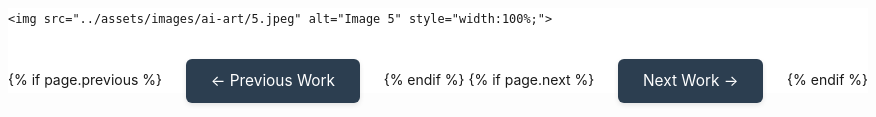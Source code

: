     <img src="../assets/images/ai-art/5.jpeg" alt="Image 5" style="width:100%;">
</div>


<div style="display: flex; justify-content: space-between; margin: 3em 0;">
  {% if page.previous %}
    <div>
      <a href="{{ page.previous.url }}" class="btn btn--primary" style="padding: 0.8em 1.6em; font-size: 1.1em; text-decoration: none; border-radius: 6px; background-color: #2c3e50; color: white; transition: all 0.3s ease; box-shadow: 0 2px 5px rgba(0,0,0,0.1); &:hover { background-color: #34495e; transform: translateY(-2px); box-shadow: 0 4px 8px rgba(0,0,0,0.2); }">← Previous Work</a>
    </div>
  {% endif %}
  {% if page.next %}
    <div>
      <a href="{{ page.next.url }}" class="btn btn--primary" style="padding: 0.8em 1.6em; font-size: 1.1em; text-decoration: none; border-radius: 6px; background-color: #2c3e50; color: white; transition: all 0.3s ease; box-shadow: 0 2px 5px rgba(0,0,0,0.1); &:hover { background-color: #34495e; transform: translateY(-2px); box-shadow: 0 4px 8px rgba(0,0,0,0.2); }">Next Work →</a>
    </div>
  {% endif %}
</div>
